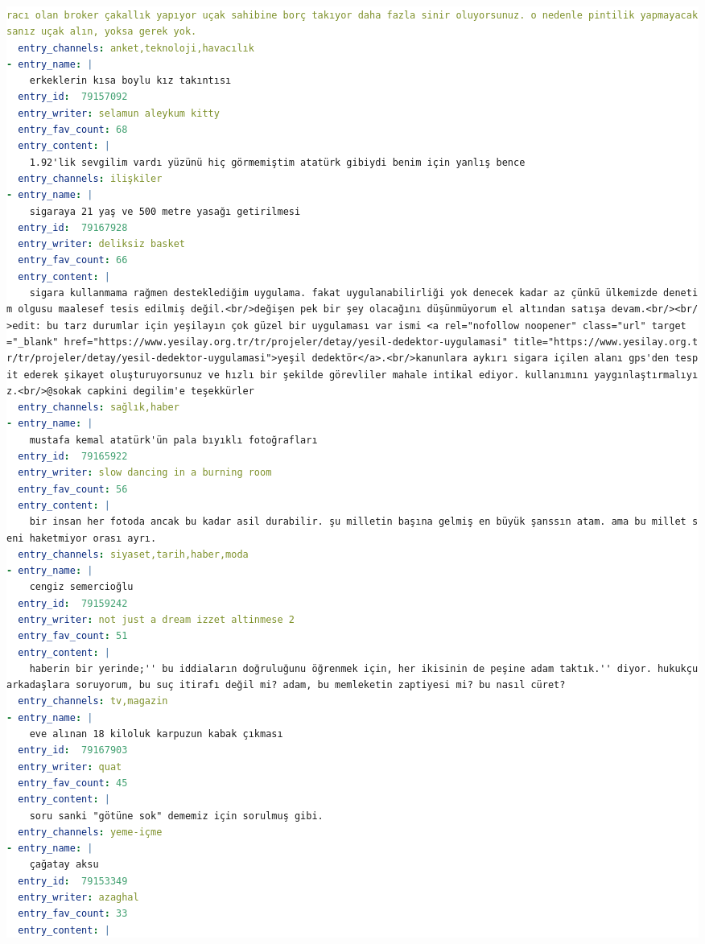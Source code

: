 ```yaml
racı olan broker çakallık yapıyor uçak sahibine borç takıyor daha fazla sinir oluyorsunuz. o nedenle pintilik yapmayacaksanız uçak alın, yoksa gerek yok.
  entry_channels: anket,teknoloji,havacılık
- entry_name: |
    erkeklerin kısa boylu kız takıntısı
  entry_id:  79157092
  entry_writer: selamun aleykum kitty
  entry_fav_count: 68
  entry_content: |
    1.92'lik sevgilim vardı yüzünü hiç görmemiştim atatürk gibiydi benim için yanlış bence
  entry_channels: ilişkiler
- entry_name: |
    sigaraya 21 yaş ve 500 metre yasağı getirilmesi
  entry_id:  79167928
  entry_writer: deliksiz basket
  entry_fav_count: 66
  entry_content: |
    sigara kullanmama rağmen desteklediğim uygulama. fakat uygulanabilirliği yok denecek kadar az çünkü ülkemizde denetim olgusu maalesef tesis edilmiş değil.<br/>değişen pek bir şey olacağını düşünmüyorum el altından satışa devam.<br/><br/>edit: bu tarz durumlar için yeşilayın çok güzel bir uygulaması var ismi <a rel="nofollow noopener" class="url" target="_blank" href="https://www.yesilay.org.tr/tr/projeler/detay/yesil-dedektor-uygulamasi" title="https://www.yesilay.org.tr/tr/projeler/detay/yesil-dedektor-uygulamasi">yeşil dedektör</a>.<br/>kanunlara aykırı sigara içilen alanı gps'den tespit ederek şikayet oluşturuyorsunuz ve hızlı bir şekilde görevliler mahale intikal ediyor. kullanımını yaygınlaştırmalıyız.<br/>@sokak capkini degilim'e teşekkürler
  entry_channels: sağlık,haber
- entry_name: |
    mustafa kemal atatürk'ün pala bıyıklı fotoğrafları
  entry_id:  79165922
  entry_writer: slow dancing in a burning room
  entry_fav_count: 56
  entry_content: |
    bir insan her fotoda ancak bu kadar asil durabilir. şu milletin başına gelmiş en büyük şanssın atam. ama bu millet seni haketmiyor orası ayrı.
  entry_channels: siyaset,tarih,haber,moda
- entry_name: |
    cengiz semercioğlu
  entry_id:  79159242
  entry_writer: not just a dream izzet altinmese 2
  entry_fav_count: 51
  entry_content: |
    haberin bir yerinde;'' bu iddiaların doğruluğunu öğrenmek için, her ikisinin de peşine adam taktık.'' diyor. hukukçu arkadaşlara soruyorum, bu suç itirafı değil mi? adam, bu memleketin zaptiyesi mi? bu nasıl cüret?
  entry_channels: tv,magazin
- entry_name: |
    eve alınan 18 kiloluk karpuzun kabak çıkması
  entry_id:  79167903
  entry_writer: quat
  entry_fav_count: 45
  entry_content: |
    soru sanki "götüne sok" dememiz için sorulmuş gibi.
  entry_channels: yeme-içme
- entry_name: |
    çağatay aksu
  entry_id:  79153349
  entry_writer: azaghal
  entry_fav_count: 33
  entry_content: |
```